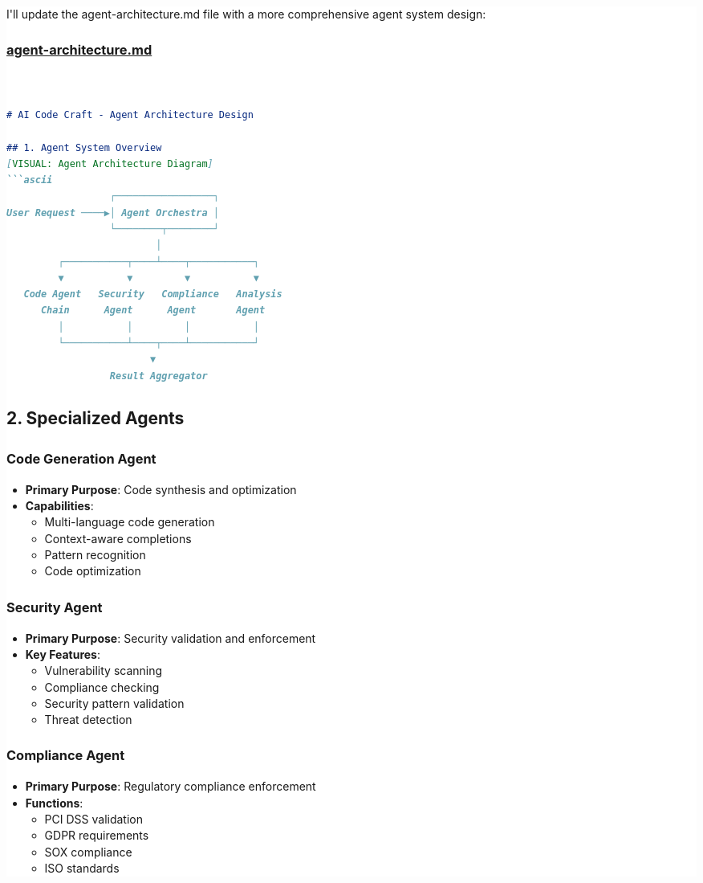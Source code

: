 I'll update the agent-architecture.md file with a more comprehensive agent system design:

### [agent-architecture.md](vscode-remote://ssh-remote/home/mohan/aiproject/visaaicodecraft/project-2/presentations/agent-architecture.md)

```markdown


# AI Code Craft - Agent Architecture Design

## 1. Agent System Overview
[VISUAL: Agent Architecture Diagram]
```ascii
                  ┌─────────────────┐
User Request ────▶│ Agent Orchestra │
                  └────────┬────────┘
                          │
         ┌───────────┬────┴────┬───────────┐
         ▼           ▼         ▼           ▼
   Code Agent   Security   Compliance   Analysis
      Chain      Agent      Agent       Agent
         │           │         │           │
         └───────────┴────┬────┴───────────┘
                         ▼
                  Result Aggregator
```

## 2. Specialized Agents

### Code Generation Agent
- **Primary Purpose**: Code synthesis and optimization
- **Capabilities**: 
  * Multi-language code generation
  * Context-aware completions
  * Pattern recognition
  * Code optimization

### Security Agent
- **Primary Purpose**: Security validation and enforcement
- **Key Features**:
  * Vulnerability scanning
  * Compliance checking
  * Security pattern validation
  * Threat detection

### Compliance Agent
- **Primary Purpose**: Regulatory compliance enforcement
- **Functions**:
  * PCI DSS validation
  * GDPR requirements
  * SOX compliance
  * ISO standards
